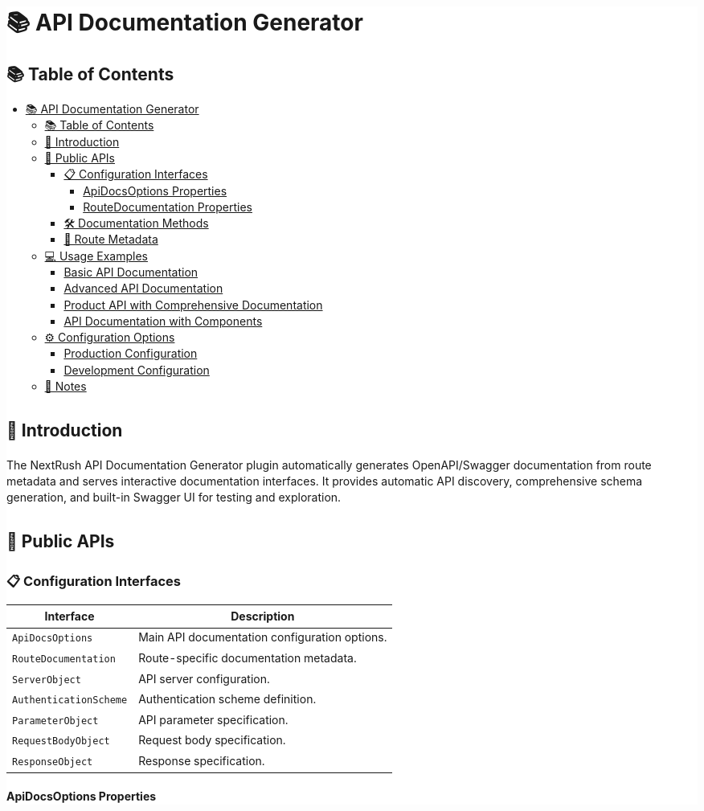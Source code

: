 # 📚 API Documentation Generator

## 📚 Table of Contents

- [📚 API Documentation Generator](#-api-documentation-generator)
  - [📚 Table of Contents](#-table-of-contents)
  - [📖 Introduction](#-introduction)
  - [🔧 Public APIs](#-public-apis)
    - [📋 Configuration Interfaces](#-configuration-interfaces)
      - [ApiDocsOptions Properties](#apidocsoptions-properties)
      - [RouteDocumentation Properties](#routedocumentation-properties)
    - [🛠️ Documentation Methods](#️-documentation-methods)
    - [📝 Route Metadata](#-route-metadata)
  - [💻 Usage Examples](#-usage-examples)
    - [Basic API Documentation](#basic-api-documentation)
    - [Advanced API Documentation](#advanced-api-documentation)
    - [Product API with Comprehensive Documentation](#product-api-with-comprehensive-documentation)
    - [API Documentation with Components](#api-documentation-with-components)
  - [⚙️ Configuration Options](#️-configuration-options)
    - [Production Configuration](#production-configuration)
    - [Development Configuration](#development-configuration)
  - [📝 Notes](#-notes)

## 📖 Introduction

The NextRush API Documentation Generator plugin automatically generates OpenAPI/Swagger documentation from route metadata and serves interactive documentation interfaces. It provides automatic API discovery, comprehensive schema generation, and built-in Swagger UI for testing and exploration.

## 🔧 Public APIs

### 📋 Configuration Interfaces

| Interface              | Description                                   |
| ---------------------- | --------------------------------------------- |
| `ApiDocsOptions`       | Main API documentation configuration options. |
| `RouteDocumentation`   | Route-specific documentation metadata.        |
| `ServerObject`         | API server configuration.                     |
| `AuthenticationScheme` | Authentication scheme definition.             |
| `ParameterObject`      | API parameter specification.                  |
| `RequestBodyObject`    | Request body specification.                   |
| `ResponseObject`       | Response specification.                       |

#### ApiDocsOptions Properties
